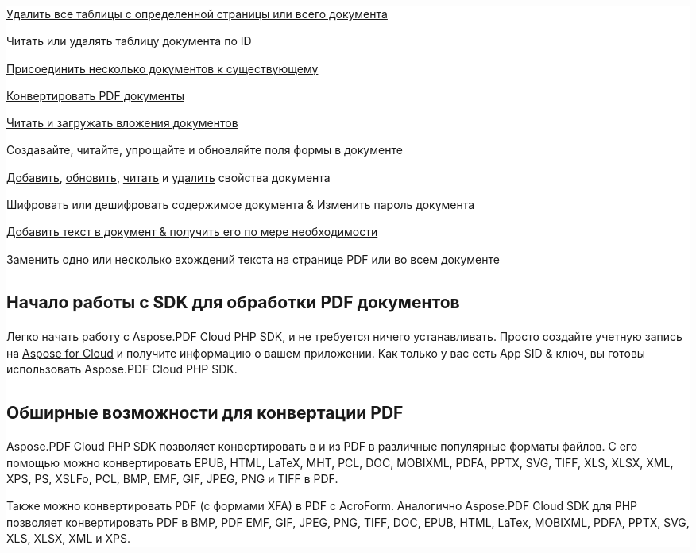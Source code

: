 <p class="col-lg-10"><a href="https://products.aspose.cloud/pdf/ru/php/table/delete/">Удалить все таблицы с определенной страницы или всего документа</a></p>
</div>
<div class="col-lg-4">
<em class="fa fa-html5 ico-blue fa-2x col-lg-2"></em>
<p class="col-lg-10">Читать или удалять таблицу документа по ID</p>
</div>
<div class="col-lg-4">
<em class="fa fa-object-group ico-blue fa-2x col-lg-2"></em>
<p class="col-lg-10"><a href="https://products.aspose.cloud/pdf/ru/php/merge/">Присоединить несколько документов к существующему</a></p>
</div>
<div class="col-lg-4">
<em class="fa fa-random ico-blue fa-2x col-lg-2"></em>
<p class="col-lg-10"><a href="https://products.aspose.cloud/pdf/ru/php/conversion/pdf-to-jpeg/">Конвертировать PDF документы</a></p>
</div>
<div class="col-lg-4">
<em class="fa fa-tag ico-blue fa-2x col-lg-2"></em>
<p class="col-lg-10"><a href="https://products.aspose.cloud/pdf/ru/php/attachments/">Читать и загружать вложения документов</a></p>
</div>
<div class="col-lg-4">
<em class="fa fa-pencil ico-blue fa-2x col-lg-2"></em>
<p class="col-lg-10">Создавайте, читайте, упрощайте и обновляйте поля формы в документе</p>
</div>
<div class="col-lg-4">
<em class="fa fa-bookmark ico-blue fa-2x col-lg-2"></em>
<p class="col-lg-10"><a href="https://products.aspose.cloud/pdf/ru/php/metadata/add/">Добавить</a>, <a href="https://products.aspose.cloud/pdf/ru/php/metadata/update/">обновить</a>, <a href="https://products.aspose.cloud/pdf/ru/php/metadata/get/">читать</a> и <a href="https://products.aspose.cloud/pdf/ru/php/metadata/remove/">удалить</a> свойства документа</p>
</div>
<div class="col-lg-4">
<em class="fa fa-edit ico-blue fa-2x col-lg-2"></em>
<p class="col-lg-10">Шифровать или дешифровать содержимое документа &amp; Изменить пароль документа</p>
</div>
<div class="col-lg-4">
<em class="fa fa-th ico-blue fa-2x col-lg-2"></em>
<p class="col-lg-10"><a href="https://products.aspose.cloud/pdf/ru/php/text/add/">Добавить текст в документ &amp; получить его по мере необходимости</a></p>
</div>
<div class="col-lg-4">
<em class="fa fa-sort-numeric-asc ico-blue fa-2x col-lg-2"></em>
<p class="col-lg-10"><a href="https://products.aspose.cloud/pdf/ru/php/text/replace/">Заменить одно или несколько вхождений текста на странице PDF или во всем документе</a></p>
</div>
<div class="col-lg-12">
<h2 class="h2title">Начало работы с SDK для обработки PDF документов</h2>
<p>Легко начать работу с Aspose.PDF Cloud PHP SDK, и не требуется ничего устанавливать. Просто создайте учетную запись на <a href="https://dashboard.aspose.cloud/#/apps">Aspose for Cloud</a> и получите информацию о вашем приложении. Как только у вас есть App SID &amp; ключ, вы готовы использовать Aspose.PDF Cloud PHP SDK.</p>
</div>
<div class="col-lg-12">
<h2 class="h2title">Обширные возможности для конвертации PDF</h2>
<p>Aspose.PDF Cloud PHP SDK позволяет конвертировать в и из PDF в различные популярные форматы файлов. С его помощью можно конвертировать EPUB, HTML, LaTeX, MHT, PCL, DOC, MOBIXML, PDFA, PPTX, SVG, TIFF, XLS, XLSX, XML, XPS, PS, XSLFo, PCL, BMP, EMF, GIF, JPEG, PNG и TIFF в PDF.</p>
<p>Также можно конвертировать PDF (с формами XFA) в PDF с AcroForm. Аналогично Aspose.PDF Cloud SDK для PHP позволяет конвертировать PDF в BMP, PDF EMF, GIF, JPEG, PNG, TIFF, DOC, EPUB, HTML, LaTex, MOBIXML, PDFA, PPTX, SVG, XLS, XLSX, XML и XPS.</p>